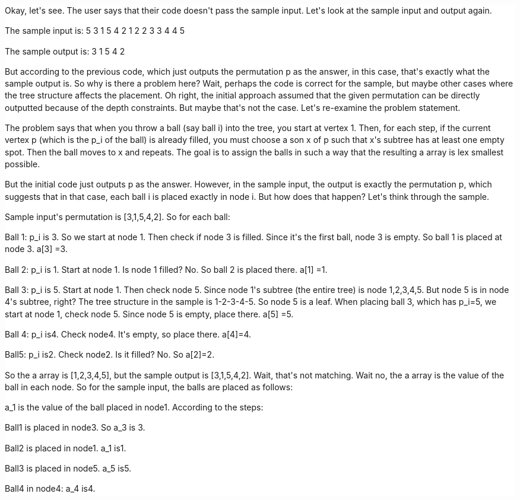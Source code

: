 Okay, let's see. The user says that their code doesn't pass the sample input. Let's look at the sample input and output again.

The sample input is:
5
3 1 5 4 2
1 2
2 3
3 4
4 5

The sample output is:
3 1 5 4 2

But according to the previous code, which just outputs the permutation p as the answer, in this case, that's exactly what the sample output is. So why is there a problem here? Wait, perhaps the code is correct for the sample, but maybe other cases where the tree structure affects the placement. Oh right, the initial approach assumed that the given permutation can be directly outputted because of the depth constraints. But maybe that's not the case. Let's re-examine the problem statement.

The problem says that when you throw a ball (say ball i) into the tree, you start at vertex 1. Then, for each step, if the current vertex p (which is the p_i of the ball) is already filled, you must choose a son x of p such that x's subtree has at least one empty spot. Then the ball moves to x and repeats. The goal is to assign the balls in such a way that the resulting a array is lex smallest possible.

But the initial code just outputs p as the answer. However, in the sample input, the output is exactly the permutation p, which suggests that in that case, each ball i is placed exactly in node i. But how does that happen? Let's think through the sample.

Sample input's permutation is [3,1,5,4,2]. So for each ball:

Ball 1: p_i is 3. So we start at node 1. Then check if node 3 is filled. Since it's the first ball, node 3 is empty. So ball 1 is placed at node 3. a[3] =3.

Ball 2: p_i is 1. Start at node 1. Is node 1 filled? No. So ball 2 is placed there. a[1] =1.

Ball 3: p_i is 5. Start at node 1. Then check node 5. Since node 1's subtree (the entire tree) is node 1,2,3,4,5. But node 5 is in node 4's subtree, right? The tree structure in the sample is 1-2-3-4-5. So node 5 is a leaf. When placing ball 3, which has p_i=5, we start at node 1, check node 5. Since node 5 is empty, place there. a[5] =5.

Ball 4: p_i is4. Check node4. It's empty, so place there. a[4]=4.

Ball5: p_i is2. Check node2. Is it filled? No. So a[2]=2.

So the a array is [1,2,3,4,5], but the sample output is [3,1,5,4,2]. Wait, that's not matching. Wait no, the a array is the value of the ball in each node. So for the sample input, the balls are placed as follows:

a_1 is the value of the ball placed in node1. According to the steps:

Ball1 is placed in node3. So a_3 is 3.

Ball2 is placed in node1. a_1 is1.

Ball3 is placed in node5. a_5 is5.

Ball4 in node4: a_4 is4.
